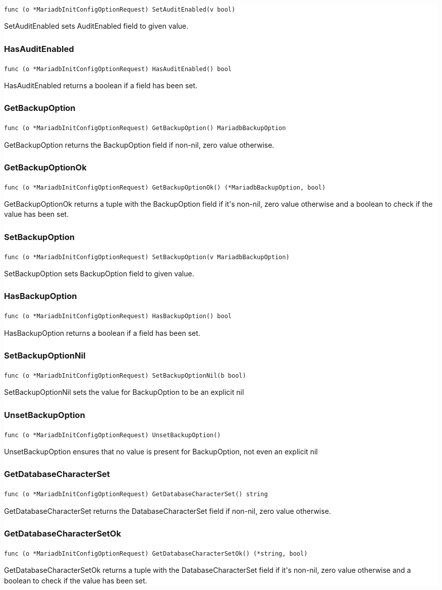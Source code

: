 `func (o *MariadbInitConfigOptionRequest) SetAuditEnabled(v bool)`

SetAuditEnabled sets AuditEnabled field to given value.

### HasAuditEnabled

`func (o *MariadbInitConfigOptionRequest) HasAuditEnabled() bool`

HasAuditEnabled returns a boolean if a field has been set.

### GetBackupOption

`func (o *MariadbInitConfigOptionRequest) GetBackupOption() MariadbBackupOption`

GetBackupOption returns the BackupOption field if non-nil, zero value otherwise.

### GetBackupOptionOk

`func (o *MariadbInitConfigOptionRequest) GetBackupOptionOk() (*MariadbBackupOption, bool)`

GetBackupOptionOk returns a tuple with the BackupOption field if it's non-nil, zero value otherwise
and a boolean to check if the value has been set.

### SetBackupOption

`func (o *MariadbInitConfigOptionRequest) SetBackupOption(v MariadbBackupOption)`

SetBackupOption sets BackupOption field to given value.

### HasBackupOption

`func (o *MariadbInitConfigOptionRequest) HasBackupOption() bool`

HasBackupOption returns a boolean if a field has been set.

### SetBackupOptionNil

`func (o *MariadbInitConfigOptionRequest) SetBackupOptionNil(b bool)`

 SetBackupOptionNil sets the value for BackupOption to be an explicit nil

### UnsetBackupOption
`func (o *MariadbInitConfigOptionRequest) UnsetBackupOption()`

UnsetBackupOption ensures that no value is present for BackupOption, not even an explicit nil
### GetDatabaseCharacterSet

`func (o *MariadbInitConfigOptionRequest) GetDatabaseCharacterSet() string`

GetDatabaseCharacterSet returns the DatabaseCharacterSet field if non-nil, zero value otherwise.

### GetDatabaseCharacterSetOk

`func (o *MariadbInitConfigOptionRequest) GetDatabaseCharacterSetOk() (*string, bool)`

GetDatabaseCharacterSetOk returns a tuple with the DatabaseCharacterSet field if it's non-nil, zero value otherwise
and a boolean to check if the value has been set.
